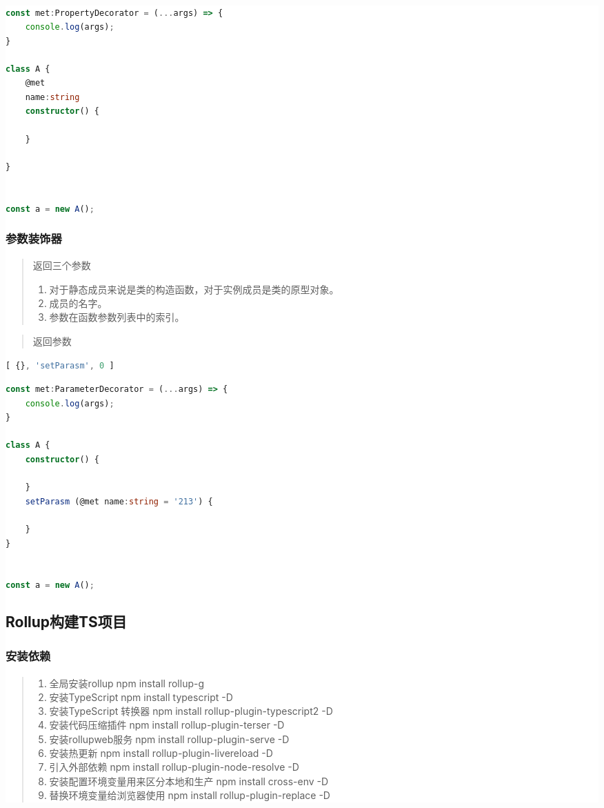 ```ts
const met:PropertyDecorator = (...args) => {
    console.log(args);
}
 
class A {
    @met
    name:string
    constructor() {
 
    }
   
}
 
 
const a = new A();
```

### 参数装饰器
> 返回三个参数
> 1. 对于静态成员来说是类的构造函数，对于实例成员是类的原型对象。
> 2. 成员的名字。
> 3. 参数在函数参数列表中的索引。

> 返回参数
```ts
[ {}, 'setParasm', 0 ]
```

```ts
const met:ParameterDecorator = (...args) => {
    console.log(args);
}
 
class A {
    constructor() {
 
    }
    setParasm (@met name:string = '213') {
 
    }
}
 
 
const a = new A();
```

## Rollup构建TS项目
### 安装依赖
> 1. 全局安装rollup npm install rollup-g
> 2. 安装TypeScript   npm install typescript -D
> 3. 安装TypeScript 转换器 npm install rollup-plugin-typescript2 -D
> 4. 安装代码压缩插件 npm install rollup-plugin-terser -D
> 5. 安装rollupweb服务 npm install rollup-plugin-serve -D
> 6. 安装热更新 npm install rollup-plugin-livereload -D
> 7. 引入外部依赖 npm install rollup-plugin-node-resolve -D
> 8. 安装配置环境变量用来区分本地和生产  npm install cross-env -D
> 9. 替换环境变量给浏览器使用 npm install rollup-plugin-replace -D


   [symbol1]: '小满',
   [symbol2]: '二蛋',